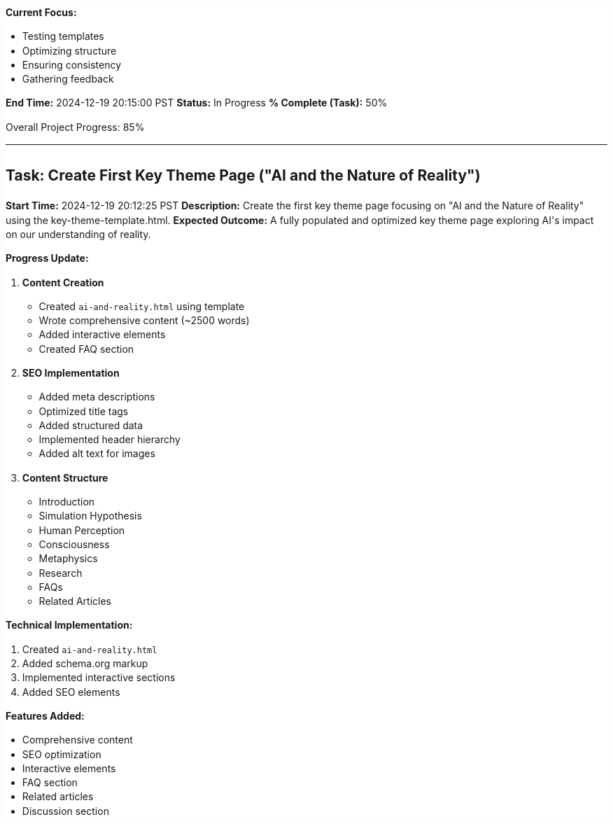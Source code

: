 **Current Focus:**
- Testing templates
- Optimizing structure
- Ensuring consistency
- Gathering feedback

**End Time:** 2024-12-19 20:15:00 PST
**Status:** In Progress
**% Complete (Task):** 50%

Overall Project Progress: 85%

---

## Task: Create First Key Theme Page ("AI and the Nature of Reality")
**Start Time:** 2024-12-19 20:12:25 PST
**Description:** Create the first key theme page focusing on "AI and the Nature of Reality" using the key-theme-template.html.
**Expected Outcome:** A fully populated and optimized key theme page exploring AI's impact on our understanding of reality.

**Progress Update:**
1. **Content Creation**
   - Created `ai-and-reality.html` using template
   - Wrote comprehensive content (~2500 words)
   - Added interactive elements
   - Created FAQ section

2. **SEO Implementation**
   - Added meta descriptions
   - Optimized title tags
   - Added structured data
   - Implemented header hierarchy
   - Added alt text for images

3. **Content Structure**
   - Introduction
   - Simulation Hypothesis
   - Human Perception
   - Consciousness
   - Metaphysics
   - Research
   - FAQs
   - Related Articles

**Technical Implementation:**
1. Created `ai-and-reality.html`
2. Added schema.org markup
3. Implemented interactive sections
4. Added SEO elements

**Features Added:**
- Comprehensive content
- SEO optimization
- Interactive elements
- FAQ section
- Related articles
- Discussion section
